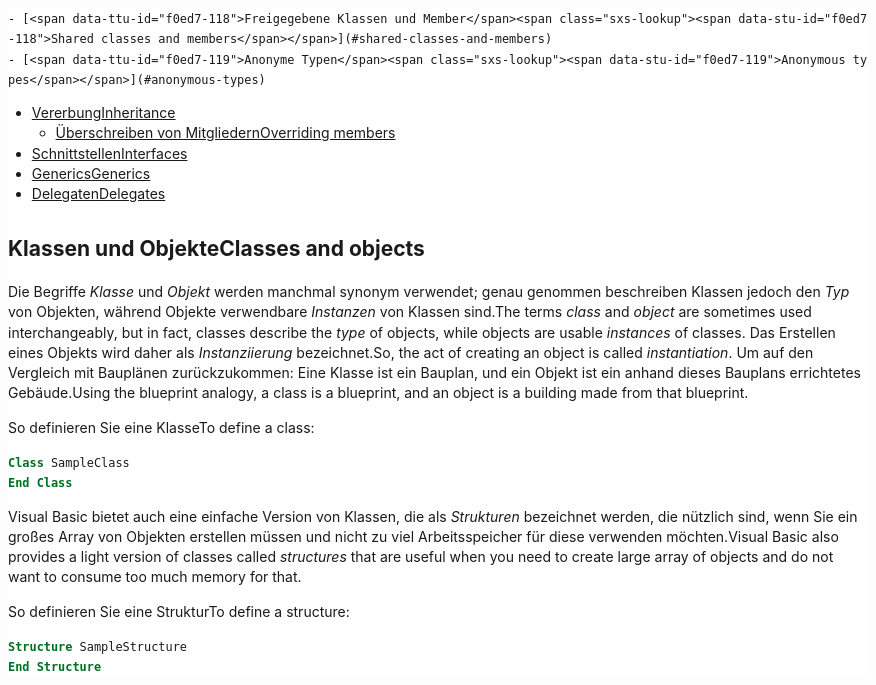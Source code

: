     - [<span data-ttu-id="f0ed7-118">Freigegebene Klassen und Member</span><span class="sxs-lookup"><span data-stu-id="f0ed7-118">Shared classes and members</span></span>](#shared-classes-and-members)
    - [<span data-ttu-id="f0ed7-119">Anonyme Typen</span><span class="sxs-lookup"><span data-stu-id="f0ed7-119">Anonymous types</span></span>](#anonymous-types)
- [<span data-ttu-id="f0ed7-120">Vererbung</span><span class="sxs-lookup"><span data-stu-id="f0ed7-120">Inheritance</span></span>](#inheritance)
  - [<span data-ttu-id="f0ed7-121">Überschreiben von Mitgliedern</span><span class="sxs-lookup"><span data-stu-id="f0ed7-121">Overriding members</span></span>](#overriding-members)
- [<span data-ttu-id="f0ed7-122">Schnittstellen</span><span class="sxs-lookup"><span data-stu-id="f0ed7-122">Interfaces</span></span>](#interfaces)
- [<span data-ttu-id="f0ed7-123">Generics</span><span class="sxs-lookup"><span data-stu-id="f0ed7-123">Generics</span></span>](#generics)
- [<span data-ttu-id="f0ed7-124">Delegaten</span><span class="sxs-lookup"><span data-stu-id="f0ed7-124">Delegates</span></span>](#delegates)

## <a name="classes-and-objects"></a><span data-ttu-id="f0ed7-125">Klassen und Objekte</span><span class="sxs-lookup"><span data-stu-id="f0ed7-125">Classes and objects</span></span>

<span data-ttu-id="f0ed7-126">Die Begriffe *Klasse* und *Objekt* werden manchmal synonym verwendet; genau genommen beschreiben Klassen jedoch den *Typ* von Objekten, während Objekte verwendbare *Instanzen* von Klassen sind.</span><span class="sxs-lookup"><span data-stu-id="f0ed7-126">The terms *class* and *object* are sometimes used interchangeably, but in fact, classes describe the *type* of objects, while objects are usable *instances* of classes.</span></span> <span data-ttu-id="f0ed7-127">Das Erstellen eines Objekts wird daher als *Instanziierung* bezeichnet.</span><span class="sxs-lookup"><span data-stu-id="f0ed7-127">So, the act of creating an object is called *instantiation*.</span></span> <span data-ttu-id="f0ed7-128">Um auf den Vergleich mit Bauplänen zurückzukommen: Eine Klasse ist ein Bauplan, und ein Objekt ist ein anhand dieses Bauplans errichtetes Gebäude.</span><span class="sxs-lookup"><span data-stu-id="f0ed7-128">Using the blueprint analogy, a class is a blueprint, and an object is a building made from that blueprint.</span></span>

<span data-ttu-id="f0ed7-129">So definieren Sie eine Klasse</span><span class="sxs-lookup"><span data-stu-id="f0ed7-129">To define a class:</span></span>

```vb
Class SampleClass
End Class
```

<span data-ttu-id="f0ed7-130">Visual Basic bietet auch eine einfache Version von Klassen, die als *Strukturen* bezeichnet werden, die nützlich sind, wenn Sie ein großes Array von Objekten erstellen müssen und nicht zu viel Arbeitsspeicher für diese verwenden möchten.</span><span class="sxs-lookup"><span data-stu-id="f0ed7-130">Visual Basic also provides a light version of classes called *structures* that are useful when you need to create large array of objects and do not want to consume too much memory for that.</span></span>

<span data-ttu-id="f0ed7-131">So definieren Sie eine Struktur</span><span class="sxs-lookup"><span data-stu-id="f0ed7-131">To define a structure:</span></span>

```vb
Structure SampleStructure
End Structure
```
